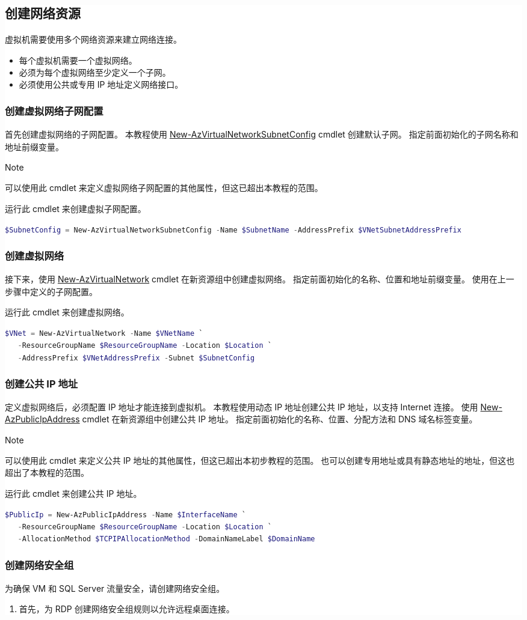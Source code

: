 ## <a name="create-network-resources"></a>创建网络资源
虚拟机需要使用多个网络资源来建立网络连接。

* 每个虚拟机需要一个虚拟网络。
* 必须为每个虚拟网络至少定义一个子网。
* 必须使用公共或专用 IP 地址定义网络接口。

### <a name="create-a-virtual-network-subnet-configuration"></a>创建虚拟网络子网配置
首先创建虚拟网络的子网配置。 本教程使用 [New-AzVirtualNetworkSubnetConfig](https://docs.microsoft.com/powershell/module/az.network/new-azvirtualnetworksubnetconfig) cmdlet 创建默认子网。 指定前面初始化的子网名称和地址前缀变量。

> [!NOTE]
> 可以使用此 cmdlet 来定义虚拟网络子网配置的其他属性，但这已超出本教程的范围。

运行此 cmdlet 来创建虚拟子网配置。

```powershell
$SubnetConfig = New-AzVirtualNetworkSubnetConfig -Name $SubnetName -AddressPrefix $VNetSubnetAddressPrefix
```

### <a name="create-a-virtual-network"></a>创建虚拟网络
接下来，使用 [New-AzVirtualNetwork](https://docs.microsoft.com/powershell/module/az.network/new-azvirtualnetwork) cmdlet 在新资源组中创建虚拟网络。 指定前面初始化的名称、位置和地址前缀变量。 使用在上一步骤中定义的子网配置。

运行此 cmdlet 来创建虚拟网络。

```powershell
$VNet = New-AzVirtualNetwork -Name $VNetName `
   -ResourceGroupName $ResourceGroupName -Location $Location `
   -AddressPrefix $VNetAddressPrefix -Subnet $SubnetConfig
```

### <a name="create-the-public-ip-address"></a>创建公共 IP 地址
定义虚拟网络后，必须配置 IP 地址才能连接到虚拟机。 本教程使用动态 IP 地址创建公共 IP 地址，以支持 Internet 连接。 使用 [New-AzPublicIpAddress](https://docs.microsoft.com/powershell/module/az.network/new-azpublicipaddress) cmdlet 在新资源组中创建公共 IP 地址。 指定前面初始化的名称、位置、分配方法和 DNS 域名标签变量。

> [!NOTE]
> 可以使用此 cmdlet 来定义公共 IP 地址的其他属性，但这已超出本初步教程的范围。 也可以创建专用地址或具有静态地址的地址，但这也超出了本教程的范围。

运行此 cmdlet 来创建公共 IP 地址。

```powershell
$PublicIp = New-AzPublicIpAddress -Name $InterfaceName `
   -ResourceGroupName $ResourceGroupName -Location $Location `
   -AllocationMethod $TCPIPAllocationMethod -DomainNameLabel $DomainName
```

### <a name="create-the-network-security-group"></a>创建网络安全组
为确保 VM 和 SQL Server 流量安全，请创建网络安全组。

1. 首先，为 RDP 创建网络安全组规则以允许远程桌面连接。
